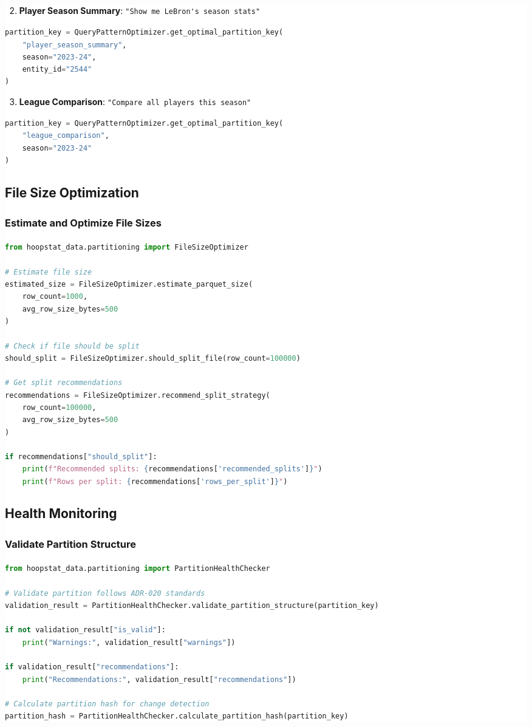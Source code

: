 2. **Player Season Summary**: `"Show me LeBron's season stats"`
```python
partition_key = QueryPatternOptimizer.get_optimal_partition_key(
    "player_season_summary",
    season="2023-24",
    entity_id="2544"
)
```

3. **League Comparison**: `"Compare all players this season"`
```python
partition_key = QueryPatternOptimizer.get_optimal_partition_key(
    "league_comparison",
    season="2023-24"
)
```

## File Size Optimization

### Estimate and Optimize File Sizes

```python
from hoopstat_data.partitioning import FileSizeOptimizer

# Estimate file size
estimated_size = FileSizeOptimizer.estimate_parquet_size(
    row_count=1000,
    avg_row_size_bytes=500
)

# Check if file should be split
should_split = FileSizeOptimizer.should_split_file(row_count=100000)

# Get split recommendations
recommendations = FileSizeOptimizer.recommend_split_strategy(
    row_count=100000,
    avg_row_size_bytes=500
)

if recommendations["should_split"]:
    print(f"Recommended splits: {recommendations['recommended_splits']}")
    print(f"Rows per split: {recommendations['rows_per_split']}")
```

## Health Monitoring

### Validate Partition Structure

```python
from hoopstat_data.partitioning import PartitionHealthChecker

# Validate partition follows ADR-020 standards
validation_result = PartitionHealthChecker.validate_partition_structure(partition_key)

if not validation_result["is_valid"]:
    print("Warnings:", validation_result["warnings"])

if validation_result["recommendations"]:
    print("Recommendations:", validation_result["recommendations"])

# Calculate partition hash for change detection
partition_hash = PartitionHealthChecker.calculate_partition_hash(partition_key)
```
